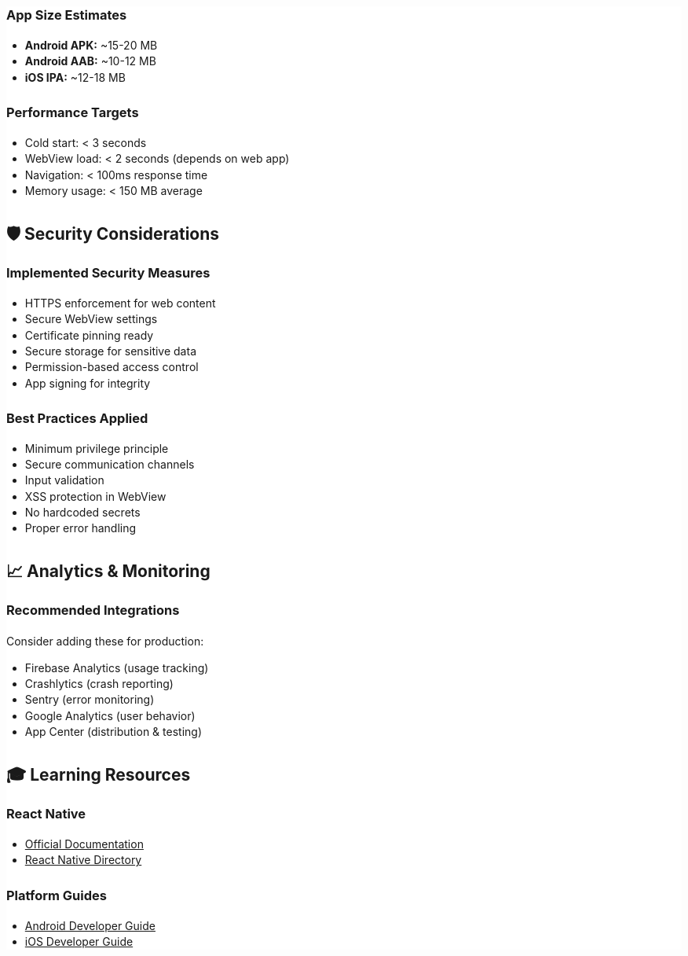 ### App Size Estimates
- **Android APK:** ~15-20 MB
- **Android AAB:** ~10-12 MB
- **iOS IPA:** ~12-18 MB

### Performance Targets
- Cold start: < 3 seconds
- WebView load: < 2 seconds (depends on web app)
- Navigation: < 100ms response time
- Memory usage: < 150 MB average

## 🛡️ Security Considerations

### Implemented Security Measures
- HTTPS enforcement for web content
- Secure WebView settings
- Certificate pinning ready
- Secure storage for sensitive data
- Permission-based access control
- App signing for integrity

### Best Practices Applied
- Minimum privilege principle
- Secure communication channels
- Input validation
- XSS protection in WebView
- No hardcoded secrets
- Proper error handling

## 📈 Analytics & Monitoring

### Recommended Integrations
Consider adding these for production:
- Firebase Analytics (usage tracking)
- Crashlytics (crash reporting)
- Sentry (error monitoring)
- Google Analytics (user behavior)
- App Center (distribution & testing)

## 🎓 Learning Resources

### React Native
- [Official Documentation](https://reactnative.dev/docs/getting-started)
- [React Native Directory](https://reactnative.directory/)

### Platform Guides
- [Android Developer Guide](https://developer.android.com/)
- [iOS Developer Guide](https://developer.apple.com/documentation/)
